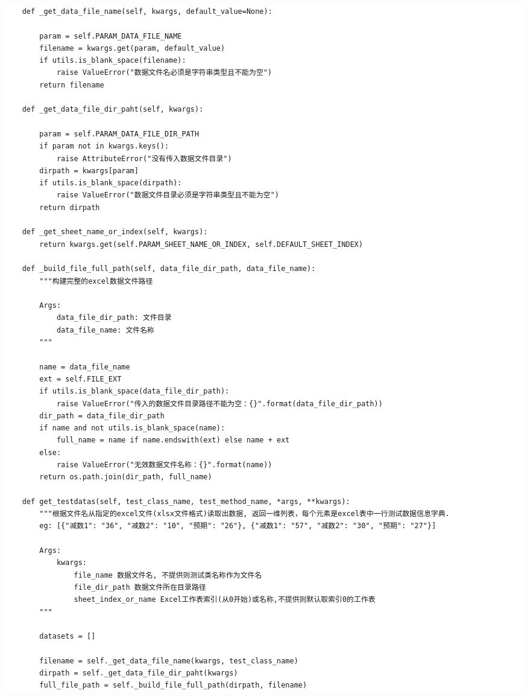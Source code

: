         def _get_data_file_name(self, kwargs, default_value=None):

            param = self.PARAM_DATA_FILE_NAME
            filename = kwargs.get(param, default_value)
            if utils.is_blank_space(filename):
                raise ValueError("数据文件名必须是字符串类型且不能为空")
            return filename

        def _get_data_file_dir_paht(self, kwargs):

            param = self.PARAM_DATA_FILE_DIR_PATH
            if param not in kwargs.keys():
                raise AttributeError("没有传入数据文件目录")
            dirpath = kwargs[param]
            if utils.is_blank_space(dirpath):
                raise ValueError("数据文件目录必须是字符串类型且不能为空")
            return dirpath

        def _get_sheet_name_or_index(self, kwargs):
            return kwargs.get(self.PARAM_SHEET_NAME_OR_INDEX, self.DEFAULT_SHEET_INDEX)

        def _build_file_full_path(self, data_file_dir_path, data_file_name):
            """构建完整的excel数据文件路径

            Args:
                data_file_dir_path: 文件目录
                data_file_name: 文件名称
            """

            name = data_file_name
            ext = self.FILE_EXT
            if utils.is_blank_space(data_file_dir_path):
                raise ValueError("传入的数据文件目录路径不能为空：{}".format(data_file_dir_path))
            dir_path = data_file_dir_path
            if name and not utils.is_blank_space(name):
                full_name = name if name.endswith(ext) else name + ext
            else:
                raise ValueError("无效数据文件名称：{}".format(name))
            return os.path.join(dir_path, full_name)

        def get_testdatas(self, test_class_name, test_method_name, *args, **kwargs):
            """根据文件名从指定的excel文件(xlsx文件格式)读取出数据, 返回一维列表，每个元素是excel表中一行测试数据信息字典.
            eg: [{"减数1": "36", "减数2": "10", "预期": "26"}, {"减数1": "57", "减数2": "30", "预期": "27"}]

            Args:
                kwargs:
                    file_name 数据文件名, 不提供则测试类名称作为文件名
                    file_dir_path 数据文件所在目录路径
                    sheet_index_or_name Excel工作表索引(从0开始)或名称,不提供则默认取索引0的工作表
            """

            datasets = []

            filename = self._get_data_file_name(kwargs, test_class_name)
            dirpath = self._get_data_file_dir_paht(kwargs)
            full_file_path = self._build_file_full_path(dirpath, filename)
